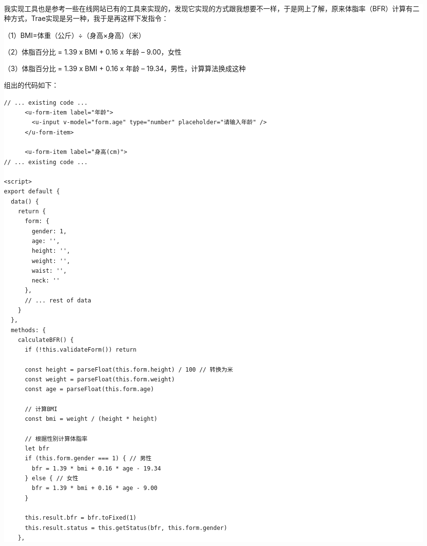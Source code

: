 我实现工具也是参考一些在线网站已有的工具来实现的，发现它实现的方式跟我想要不一样，于是网上了解，原来体脂率（BFR）计算有二种方式，Trae实现是另一种，我于是再这样下发指令：

（1）BMI=体重（公斤）÷（身高×身高）（米）

（2）体脂百分比 = 1.39 x BMI + 0.16 x 年龄 – 9.00，女性

（3）体脂百分比 = 1.39 x BMI + 0.16 x 年龄 – 19.34，男性，计算算法换成这种

组出的代码如下：

    // ... existing code ...
          <u-form-item label="年龄">
            <u-input v-model="form.age" type="number" placeholder="请输入年龄" />
          </u-form-item>
          
          <u-form-item label="身高(cm)">
    // ... existing code ...
    
    <script>
    export default {
      data() {
        return {
          form: {
            gender: 1,
            age: '',
            height: '',
            weight: '',
            waist: '',
            neck: ''
          },
          // ... rest of data
        }
      },
      methods: {
        calculateBFR() {
          if (!this.validateForm()) return
          
          const height = parseFloat(this.form.height) / 100 // 转换为米
          const weight = parseFloat(this.form.weight)
          const age = parseFloat(this.form.age)
          
          // 计算BMI
          const bmi = weight / (height * height)
          
          // 根据性别计算体脂率
          let bfr
          if (this.form.gender === 1) { // 男性
            bfr = 1.39 * bmi + 0.16 * age - 19.34
          } else { // 女性
            bfr = 1.39 * bmi + 0.16 * age - 9.00
          }
          
          this.result.bfr = bfr.toFixed(1)
          this.result.status = this.getStatus(bfr, this.form.gender)
        },
        